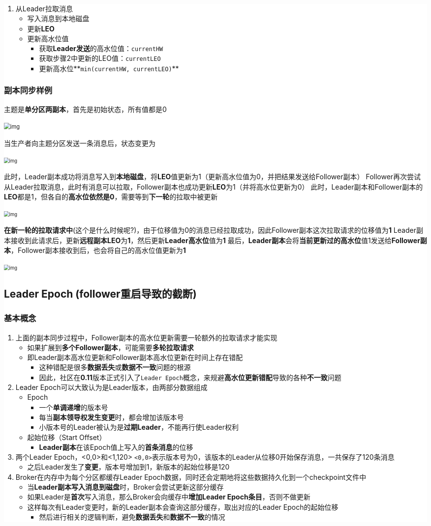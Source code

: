 1. 从Leader拉取消息
   - 写入消息到本地磁盘
   - 更新**LEO**
   - 更新高水位值
     - 获取**Leader发送**的高水位值：`currentHW`
     - 获取步骤2中更新的LEO值：`currentLEO`
     - 更新高水位**`min(currentHW, currentLEO)`**

### 副本同步样例

主题是**单分区两副本**，首先是初始状态，所有值都是0

<img src="https://kafka-1253868755.cos.ap-guangzhou.myqcloud.com/geek-time/kafka-high-watermark-example-1.png" alt="img" style="zoom:80%;" />

当生产者向主题分区发送一条消息后，状态变更为

<img src="https://kafka-1253868755.cos.ap-guangzhou.myqcloud.com/geek-time/kafka-high-watermark-example-2.png" alt="img" style="zoom:67%;" />

此时，Leader副本成功将消息写入到**本地磁盘**，将**LEO**值更新为1（更新高水位值为0，并把结果发送给Follower副本）
Follower再次尝试从Leader拉取消息，此时有消息可以拉取，Follower副本也成功更新**LEO**为1（并将高水位更新为0）
此时，Leader副本和Follower副本的**LEO**都是1，但各自的**高水位依然是0**，需要等到**下一轮**的拉取中被更新

<img src="https://kafka-1253868755.cos.ap-guangzhou.myqcloud.com/geek-time/kafka-high-watermark-example-3.png" alt="img" style="zoom:67%;" />

**在新一轮的拉取请求中**(这个是什么时候呢?)，由于位移值为0的消息已经拉取成功，因此Follower副本这次拉取请求的位移值为**1**
Leader副本接收到此请求后，更新**远程副本LEO**为**1**，然后更新**Leader高水位**值为**1**
最后，**Leader副本**会将**当前更新过的高水位**值1发送给**Follower副本**，Follower副本接收到后，也会将自己的高水位值更新为**1**

<img src="https://kafka-1253868755.cos.ap-guangzhou.myqcloud.com/geek-time/kafka-high-watermark-example-4.png" alt="img" style="zoom: 67%;" />

## Leader Epoch (follower重启导致的截断)

### 基本概念

1. 上面的副本同步过程中，Follower副本的高水位更新需要一轮额外的拉取请求才能实现
   - 如果扩展到**多个Follower副本**，可能需要**多轮拉取请求**
   - 即Leader副本高水位更新和Follower副本高水位更新在时间上存在错配
     - 这种错配是很多**数据丢失**或**数据不一致**问题的根源
     - 因此，社区在**0.11**版本正式引入了`Leader Epoch`概念，来规避**高水位更新错配**导致的各种**不一致**问题
2. Leader Epoch可以大致认为是Leader版本，由两部分数据组成
   - Epoch
     - 一个**单调递增**的版本号
     - 每当**副本领导权发生变更**时，都会增加该版本号
     - 小版本号的Leader被认为是**过期Leader**，不能再行使Leader权利
   - 起始位移（Start Offset）
     - **Leader副本**在该Epoch值上写入的**首条消息**的位移
3. 两个Leader Epoch，<0,0>和<1,120>  `<0,0>`表示版本号为0，该版本的Leader从位移0开始保存消息，一共保存了120条消息
   - 之后Leader发生了**变更**，版本号增加到1，新版本的起始位移是120
4. Broker在内存中为每个分区都缓存Leader Epoch数据，同时还会定期地将这些数据持久化到一个checkpoint文件中
   - 当**Leader副本写入消息到磁盘**时，Broker会尝试更新这部分缓存
   - 如果Leader是**首次**写入消息，那么Broker会向缓存中**增加Leader Epoch条目**，否则不做更新
   - 这样每次有Leader变更时，新的Leader副本会查询这部分缓存，取出对应的Leader Epoch的起始位移
     - 然后进行相关的逻辑判断，避免**数据丢失**和**数据不一致**的情况
